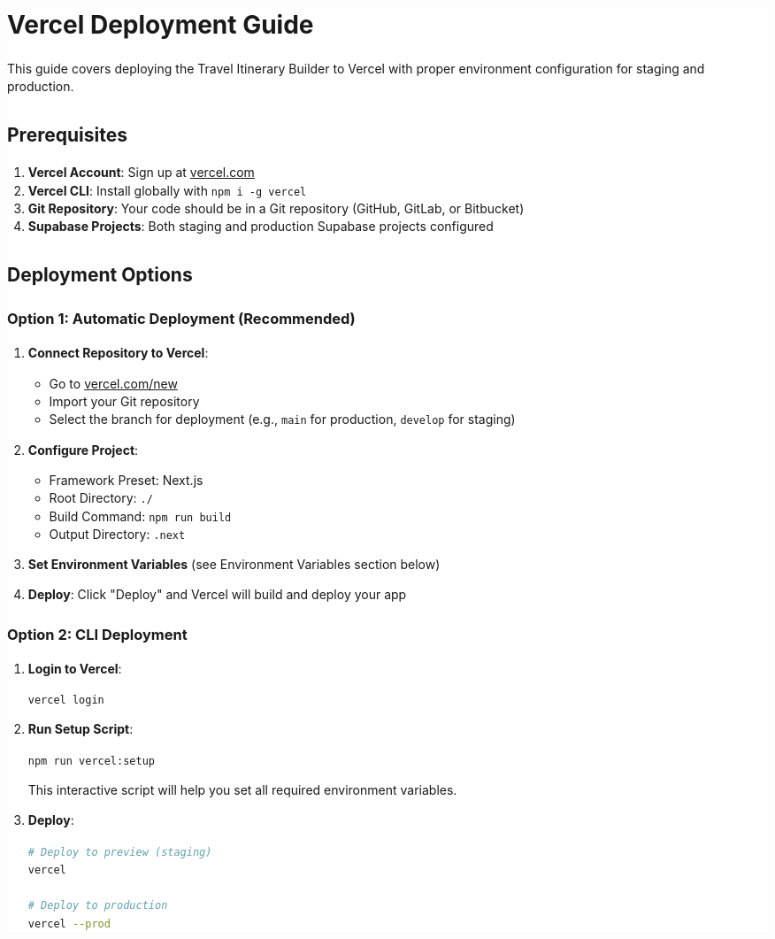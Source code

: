 # Vercel Deployment Guide

This guide covers deploying the Travel Itinerary Builder to Vercel with proper environment configuration for staging and production.

## Prerequisites

1. **Vercel Account**: Sign up at [vercel.com](https://vercel.com)
2. **Vercel CLI**: Install globally with `npm i -g vercel`
3. **Git Repository**: Your code should be in a Git repository (GitHub, GitLab, or Bitbucket)
4. **Supabase Projects**: Both staging and production Supabase projects configured

## Deployment Options

### Option 1: Automatic Deployment (Recommended)

1. **Connect Repository to Vercel**:
   - Go to [vercel.com/new](https://vercel.com/new)
   - Import your Git repository
   - Select the branch for deployment (e.g., `main` for production, `develop` for staging)

2. **Configure Project**:
   - Framework Preset: Next.js
   - Root Directory: `./`
   - Build Command: `npm run build`
   - Output Directory: `.next`

3. **Set Environment Variables** (see Environment Variables section below)

4. **Deploy**: Click "Deploy" and Vercel will build and deploy your app

### Option 2: CLI Deployment

1. **Login to Vercel**:
   ```bash
   vercel login
   ```

2. **Run Setup Script**:
   ```bash
   npm run vercel:setup
   ```
   This interactive script will help you set all required environment variables.

3. **Deploy**:
   ```bash
   # Deploy to preview (staging)
   vercel

   # Deploy to production
   vercel --prod
   ```

